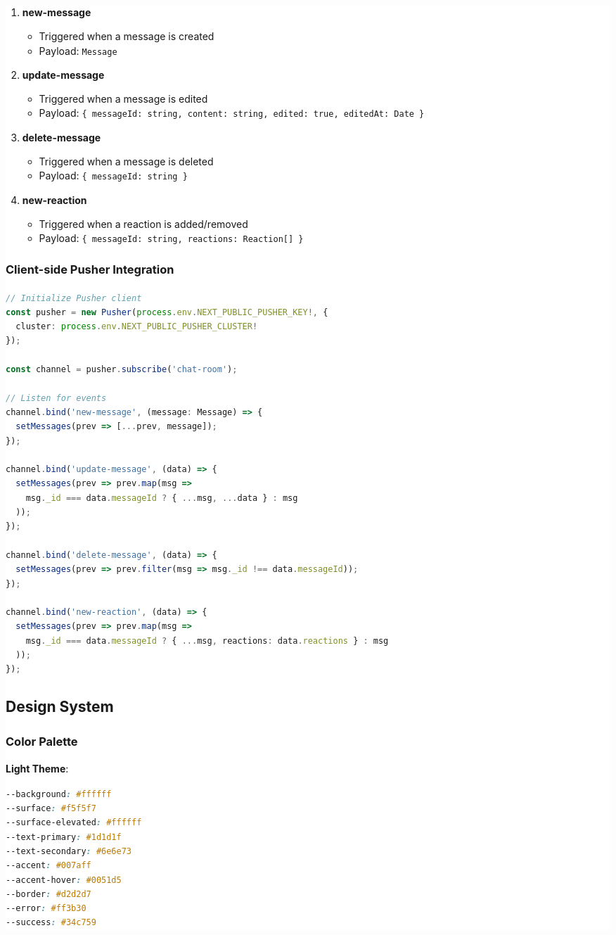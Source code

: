 1. **new-message**
   - Triggered when a message is created
   - Payload: `Message`

2. **update-message**
   - Triggered when a message is edited
   - Payload: `{ messageId: string, content: string, edited: true, editedAt: Date }`

3. **delete-message**
   - Triggered when a message is deleted
   - Payload: `{ messageId: string }`

4. **new-reaction**
   - Triggered when a reaction is added/removed
   - Payload: `{ messageId: string, reactions: Reaction[] }`

### Client-side Pusher Integration

```typescript
// Initialize Pusher client
const pusher = new Pusher(process.env.NEXT_PUBLIC_PUSHER_KEY!, {
  cluster: process.env.NEXT_PUBLIC_PUSHER_CLUSTER!
});

const channel = pusher.subscribe('chat-room');

// Listen for events
channel.bind('new-message', (message: Message) => {
  setMessages(prev => [...prev, message]);
});

channel.bind('update-message', (data) => {
  setMessages(prev => prev.map(msg => 
    msg._id === data.messageId ? { ...msg, ...data } : msg
  ));
});

channel.bind('delete-message', (data) => {
  setMessages(prev => prev.filter(msg => msg._id !== data.messageId));
});

channel.bind('new-reaction', (data) => {
  setMessages(prev => prev.map(msg =>
    msg._id === data.messageId ? { ...msg, reactions: data.reactions } : msg
  ));
});
```

## Design System

### Color Palette

**Light Theme**:
```css
--background: #ffffff
--surface: #f5f5f7
--surface-elevated: #ffffff
--text-primary: #1d1d1f
--text-secondary: #6e6e73
--accent: #007aff
--accent-hover: #0051d5
--border: #d2d2d7
--error: #ff3b30
--success: #34c759
```
